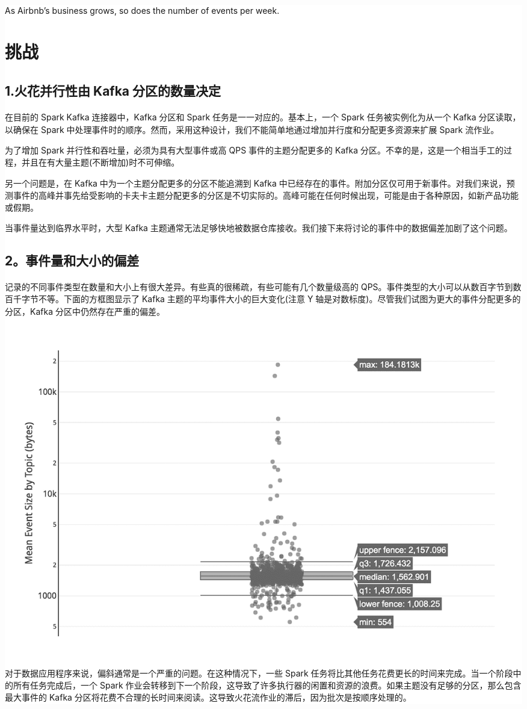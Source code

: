 As Airbnb’s business grows, so does the number of events per week.

# 挑战

## 1.火花并行性由 Kafka 分区的数量决定

在目前的 Spark Kafka 连接器中，Kafka 分区和 Spark 任务是一一对应的。基本上，一个 Spark 任务被实例化为从一个 Kafka 分区读取，以确保在 Spark 中处理事件时的顺序。然而，采用这种设计，我们不能简单地通过增加并行度和分配更多资源来扩展 Spark 流作业。

为了增加 Spark 并行性和吞吐量，必须为具有大型事件或高 QPS 事件的主题分配更多的 Kafka 分区。不幸的是，这是一个相当手工的过程，并且在有大量主题(不断增加)时不可伸缩。

另一个问题是，在 Kafka 中为一个主题分配更多的分区不能追溯到 Kafka 中已经存在的事件。附加分区仅可用于新事件。对我们来说，预测事件的高峰并事先给受影响的卡夫卡主题分配更多的分区是不切实际的。高峰可能在任何时候出现，可能是由于各种原因，如新产品功能或假期。

当事件量达到临界水平时，大型 Kafka 主题通常无法足够快地被数据仓库接收。我们接下来将讨论的事件中的数据偏差加剧了这个问题。

## **2。事件量和大小的偏差**

记录的不同事件类型在数量和大小上有很大差异。有些真的很稀疏，有些可能有几个数量级高的 QPS。事件类型的大小可以从数百字节到数百千字节不等。下面的方框图显示了 Kafka 主题的平均事件大小的巨大变化(注意 Y 轴是对数标度)。尽管我们试图为更大的事件分配更多的分区，Kafka 分区中仍然存在严重的偏差。

![](img/87e4ff11a82a31ee9e06a62bcf4b410d.png)

对于数据应用程序来说，偏斜通常是一个严重的问题。在这种情况下，一些 Spark 任务将比其他任务花费更长的时间来完成。当一个阶段中的所有任务完成后，一个 Spark 作业会转移到下一个阶段，这导致了许多执行器的闲置和资源的浪费。如果主题没有足够的分区，那么包含最大事件的 Kafka 分区将花费不合理的长时间来阅读。这导致火花流作业的滞后，因为批次是按顺序处理的。
